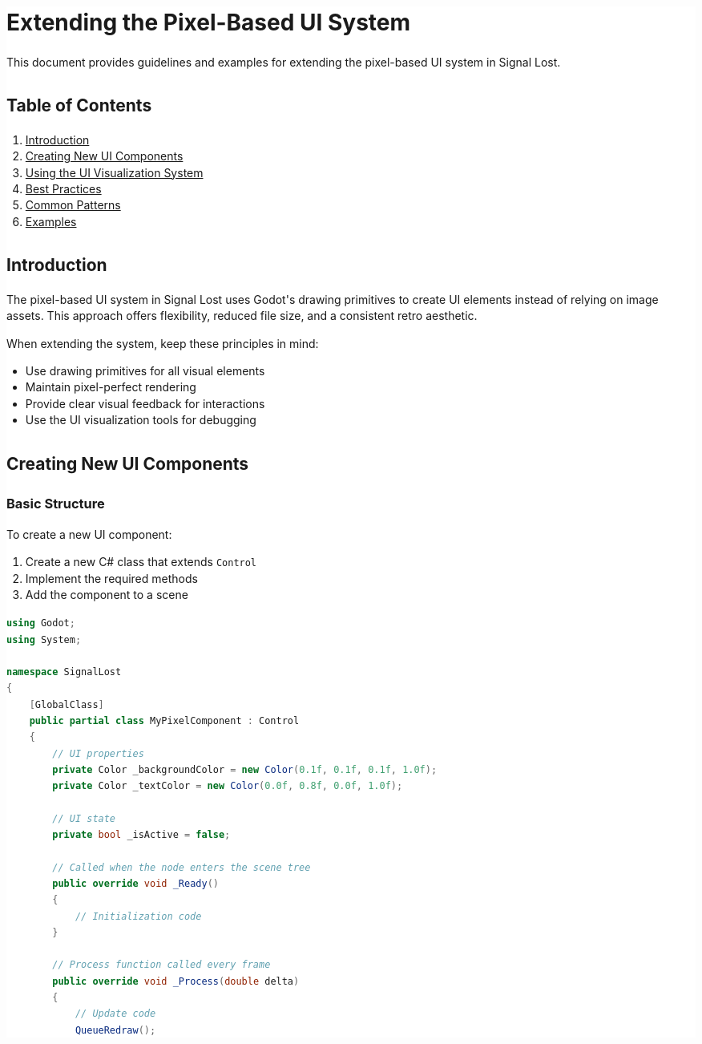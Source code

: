 # Extending the Pixel-Based UI System

This document provides guidelines and examples for extending the pixel-based UI system in Signal Lost.

## Table of Contents

1. [Introduction](#introduction)
2. [Creating New UI Components](#creating-new-ui-components)
3. [Using the UI Visualization System](#using-the-ui-visualization-system)
4. [Best Practices](#best-practices)
5. [Common Patterns](#common-patterns)
6. [Examples](#examples)

## Introduction

The pixel-based UI system in Signal Lost uses Godot's drawing primitives to create UI elements instead of relying on image assets. This approach offers flexibility, reduced file size, and a consistent retro aesthetic.

When extending the system, keep these principles in mind:
- Use drawing primitives for all visual elements
- Maintain pixel-perfect rendering
- Provide clear visual feedback for interactions
- Use the UI visualization tools for debugging

## Creating New UI Components

### Basic Structure

To create a new UI component:

1. Create a new C# class that extends `Control`
2. Implement the required methods
3. Add the component to a scene

```csharp
using Godot;
using System;

namespace SignalLost
{
    [GlobalClass]
    public partial class MyPixelComponent : Control
    {
        // UI properties
        private Color _backgroundColor = new Color(0.1f, 0.1f, 0.1f, 1.0f);
        private Color _textColor = new Color(0.0f, 0.8f, 0.0f, 1.0f);
        
        // UI state
        private bool _isActive = false;
        
        // Called when the node enters the scene tree
        public override void _Ready()
        {
            // Initialization code
        }
        
        // Process function called every frame
        public override void _Process(double delta)
        {
            // Update code
            QueueRedraw();
```